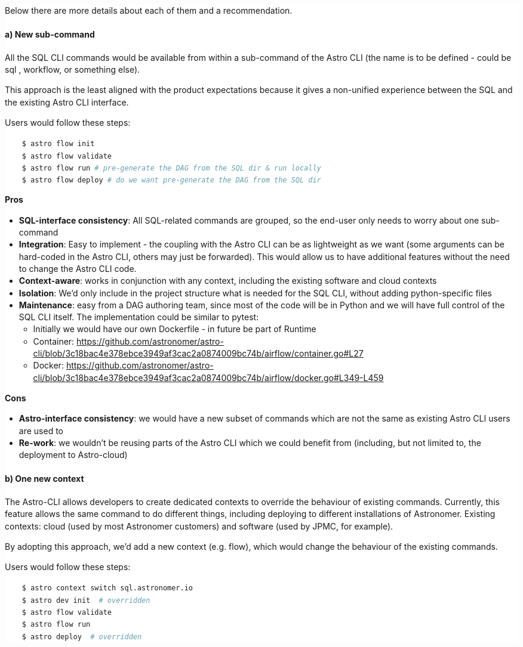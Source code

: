 Below there are more details about each of them and a recommendation.


#### a) New sub-command

All the SQL CLI commands would be available from within a sub-command of the Astro CLI (the name is to be defined - could be sql , workflow, or something else).

This approach is the least aligned with the product expectations because it gives a non-unified experience between the SQL and the existing Astro CLI interface.

Users would follow these steps:

```bash
    $ astro flow init
    $ astro flow validate
    $ astro flow run # pre-generate the DAG from the SQL dir & run locally
    $ astro flow deploy # do we want pre-generate the DAG from the SQL dir
```

**Pros**
* **SQL-interface consistency**: All SQL-related commands are grouped, so the end-user only needs to worry about one sub-command
* **Integration**: Easy to implement - the coupling with the Astro CLI can be as lightweight as we want (some arguments can be hard-coded in the Astro CLI, others may just be forwarded). This would allow us to have additional features without the need to change the Astro CLI code.
* **Context-aware**: works in conjunction with any context, including the existing software and cloud contexts
* **Isolation**: We’d only include in the project structure what is needed for the SQL CLI, without adding python-specific files
* **Maintenance**: easy from a DAG authoring team, since most of the code will be in Python and we will have full control of the SQL CLI itself. The implementation could be similar to pytest:
  * Initially we would have our own Dockerfile  - in future be part of Runtime
  * Container: https://github.com/astronomer/astro-cli/blob/3c18bac4e378ebce3949af3cac2a0874009bc74b/airflow/container.go#L27
  * Docker: https://github.com/astronomer/astro-cli/blob/3c18bac4e378ebce3949af3cac2a0874009bc74b/airflow/docker.go#L349-L459

**Cons**
* **Astro-interface consistency**: we would have a new subset of commands which are not the same as existing Astro CLI users are used to
* **Re-work**: we wouldn’t be reusing parts of the Astro CLI which we could benefit from (including, but not limited to, the deployment to Astro-cloud)

#### b) One new context

The Astro-CLI allows developers to create dedicated contexts to override the behaviour of existing commands. Currently, this feature allows the same command to do different things, including deploying to different installations of Astronomer. Existing contexts: cloud (used by most Astronomer customers) and software (used by JPMC, for example).

By adopting this approach, we’d add a new context (e.g. flow), which would change the behaviour of the existing commands.

Users would follow these steps:

```bash
    $ astro context switch sql.astronomer.io
    $ astro dev init  # overridden
    $ astro flow validate
    $ astro flow run
    $ astro deploy  # overridden
```
